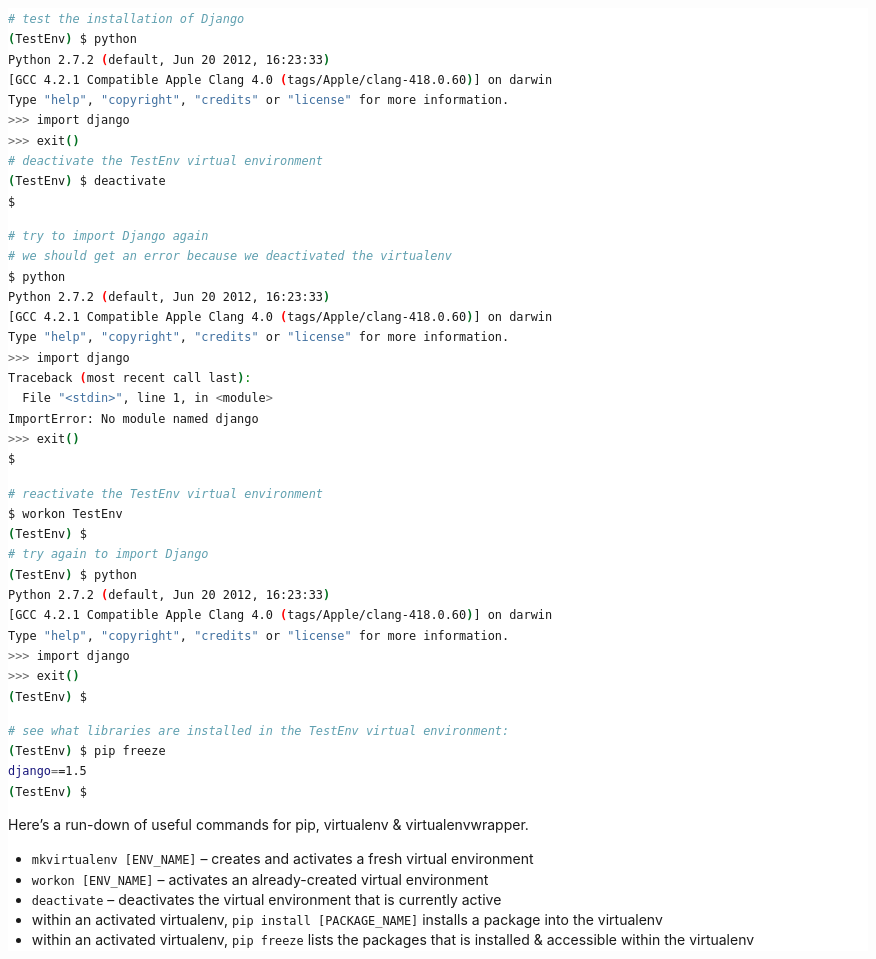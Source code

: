 
```bash
# test the installation of Django
(TestEnv) $ python
Python 2.7.2 (default, Jun 20 2012, 16:23:33)
[GCC 4.2.1 Compatible Apple Clang 4.0 (tags/Apple/clang-418.0.60)] on darwin
Type "help", "copyright", "credits" or "license" for more information.
>>> import django
>>> exit()
# deactivate the TestEnv virtual environment
(TestEnv) $ deactivate
$
```

```bash
# try to import Django again
# we should get an error because we deactivated the virtualenv
$ python
Python 2.7.2 (default, Jun 20 2012, 16:23:33)
[GCC 4.2.1 Compatible Apple Clang 4.0 (tags/Apple/clang-418.0.60)] on darwin
Type "help", "copyright", "credits" or "license" for more information.
>>> import django
Traceback (most recent call last):
  File "<stdin>", line 1, in <module>
ImportError: No module named django
>>> exit()
$
```

```bash
# reactivate the TestEnv virtual environment
$ workon TestEnv
(TestEnv) $
# try again to import Django
(TestEnv) $ python
Python 2.7.2 (default, Jun 20 2012, 16:23:33)
[GCC 4.2.1 Compatible Apple Clang 4.0 (tags/Apple/clang-418.0.60)] on darwin
Type "help", "copyright", "credits" or "license" for more information.
>>> import django
>>> exit()
(TestEnv) $
```

```bash
# see what libraries are installed in the TestEnv virtual environment:
(TestEnv) $ pip freeze
django==1.5
(TestEnv) $
```

Here’s a run-down of useful commands for pip, virtualenv & virtualenvwrapper.

* `mkvirtualenv [ENV_NAME]` – creates and activates a fresh virtual environment
* `workon [ENV_NAME]` – activates an already-created virtual environment
* `deactivate` – deactivates the virtual environment that is currently active
* within an activated virtualenv, `pip install [PACKAGE_NAME]` installs a package into the virtualenv
* within an activated virtualenv, `pip freeze` lists the packages that is installed & accessible within the virtualenv


[1]: https://github.com/econchick/new-coder/issues/28
[2]: http://www.python.org/images/terminal-in-finder.png
[3]: http://www.python.org
[4]: http://www.python.org/getit/mac/
[5]: http://git-scm.com
[6]: http://git-scm.com/downloads
[7]: http://gcc.gnu.org/
[8]: https://github.com/econchick/new-coder/issues/29
[9]: http://www.pip-installer.org/en/latest/
[10]: https://pypi.python.org/pypi/virtualenv
[11]: http://virtualenvwrapper.readthedocs.org/en/latest/
[mingw]: http://sourceforge.net/projects/mingw/files/latest/download?source=files
[virtualenv]: http://pypi.python.org/pypi/virtualenv
[install]: http://www.mingw.org/wiki/InstallationHOWTOforMinGW
[gitwin]: http://git-scm.com/download/win